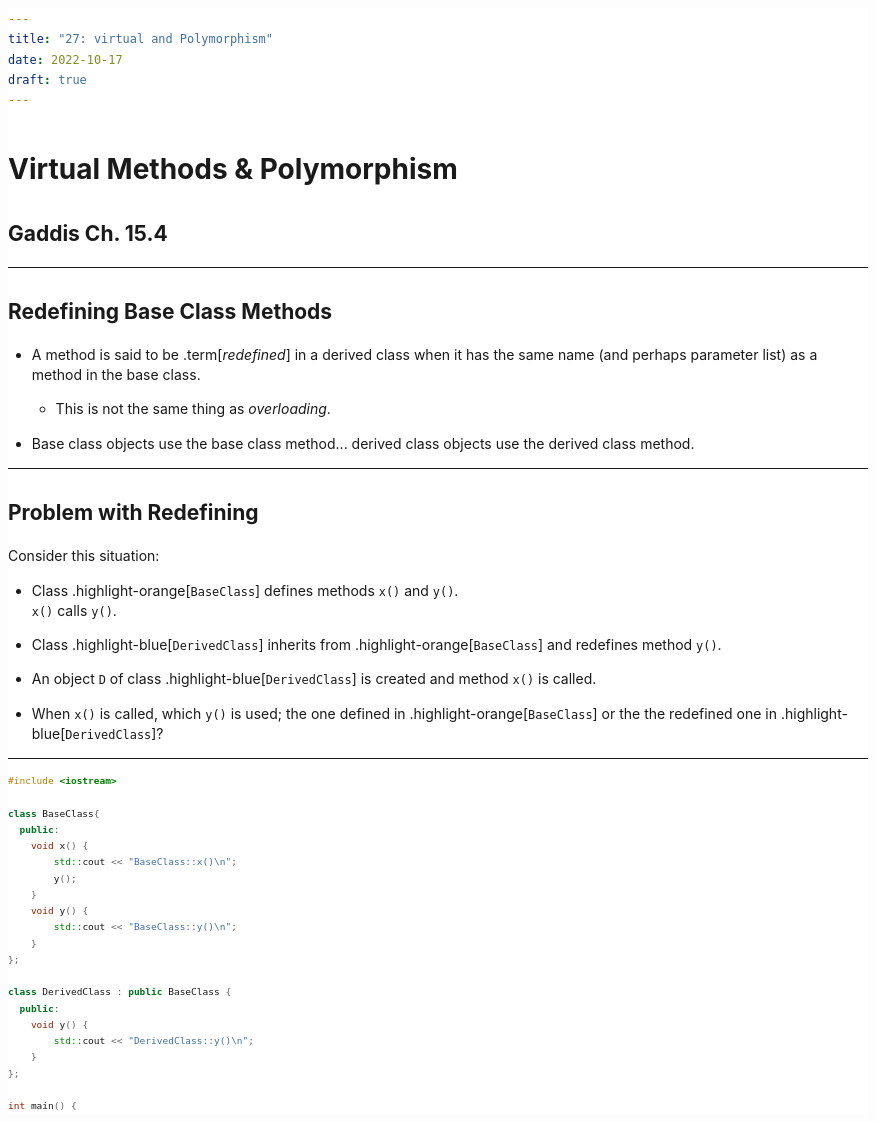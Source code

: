 ```yaml
---
title: "27: virtual and Polymorphism"
date: 2022-10-17
draft: true
---
```


# Virtual Methods & Polymorphism

## Gaddis Ch. 15.4

---

## Redefining Base Class Methods

* A method is said to be .term[_redefined_] in a derived class when it has the same name (and perhaps parameter list) as a method in the base class.
  * This is not the same thing as _overloading_.

* Base class objects use the base class method... derived class objects use the derived class method.

---

## Problem with Redefining

Consider this situation:

* Class .highlight-orange[`BaseClass`] defines methods `x()` and `y()`.<br />   `x()` calls `y()`. 

* Class .highlight-blue[`DerivedClass`] inherits from .highlight-orange[`BaseClass`] and redefines method `y()`.

* An object `D` of class .highlight-blue[`DerivedClass`] is created and method `x()` is called.

* When `x()` is called, which `y()` is used; the one defined in .highlight-orange[`BaseClass`] or the the redefined one in .highlight-blue[`DerivedClass`]?

---

<small style="font-size: 80%;">

```cpp
#include <iostream>
    
class BaseClass{
  public:
    void x() { 
        std::cout << "BaseClass::x()\n";
        y();
    }
    void y() {
        std::cout << "BaseClass::y()\n";
    }
};

class DerivedClass : public BaseClass {
  public:
    void y() {
        std::cout << "DerivedClass::y()\n";
    }
};

int main() {
```